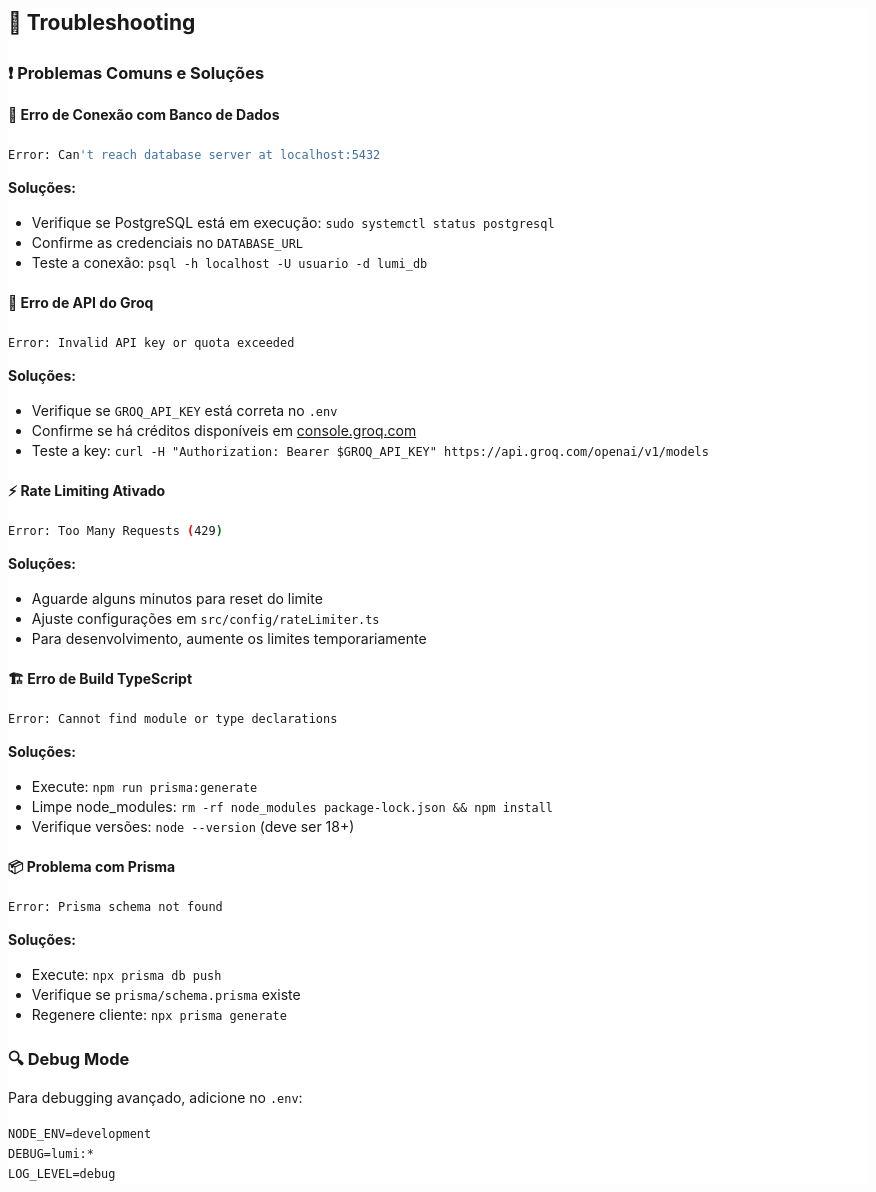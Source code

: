 ## 🐛 Troubleshooting

### ❗ Problemas Comuns e Soluções

#### 🔌 Erro de Conexão com Banco de Dados
```bash
Error: Can't reach database server at localhost:5432
```
**Soluções:**
- Verifique se PostgreSQL está em execução: `sudo systemctl status postgresql`
- Confirme as credenciais no `DATABASE_URL`
- Teste a conexão: `psql -h localhost -U usuario -d lumi_db`

#### 🤖 Erro de API do Groq
```bash
Error: Invalid API key or quota exceeded
```
**Soluções:**
- Verifique se `GROQ_API_KEY` está correta no `.env`
- Confirme se há créditos disponíveis em [console.groq.com](https://console.groq.com)
- Teste a key: `curl -H "Authorization: Bearer $GROQ_API_KEY" https://api.groq.com/openai/v1/models`

#### ⚡ Rate Limiting Ativado
```bash
Error: Too Many Requests (429)
```
**Soluções:**
- Aguarde alguns minutos para reset do limite
- Ajuste configurações em `src/config/rateLimiter.ts`
- Para desenvolvimento, aumente os limites temporariamente

#### 🏗️ Erro de Build TypeScript
```bash
Error: Cannot find module or type declarations
```
**Soluções:**
- Execute: `npm run prisma:generate`
- Limpe node_modules: `rm -rf node_modules package-lock.json && npm install`
- Verifique versões: `node --version` (deve ser 18+)

#### 📦 Problema com Prisma
```bash
Error: Prisma schema not found
```
**Soluções:**
- Execute: `npx prisma db push`
- Verifique se `prisma/schema.prisma` existe
- Regenere cliente: `npx prisma generate`

### 🔍 Debug Mode
Para debugging avançado, adicione no `.env`:
```env
NODE_ENV=development
DEBUG=lumi:*
LOG_LEVEL=debug
```
